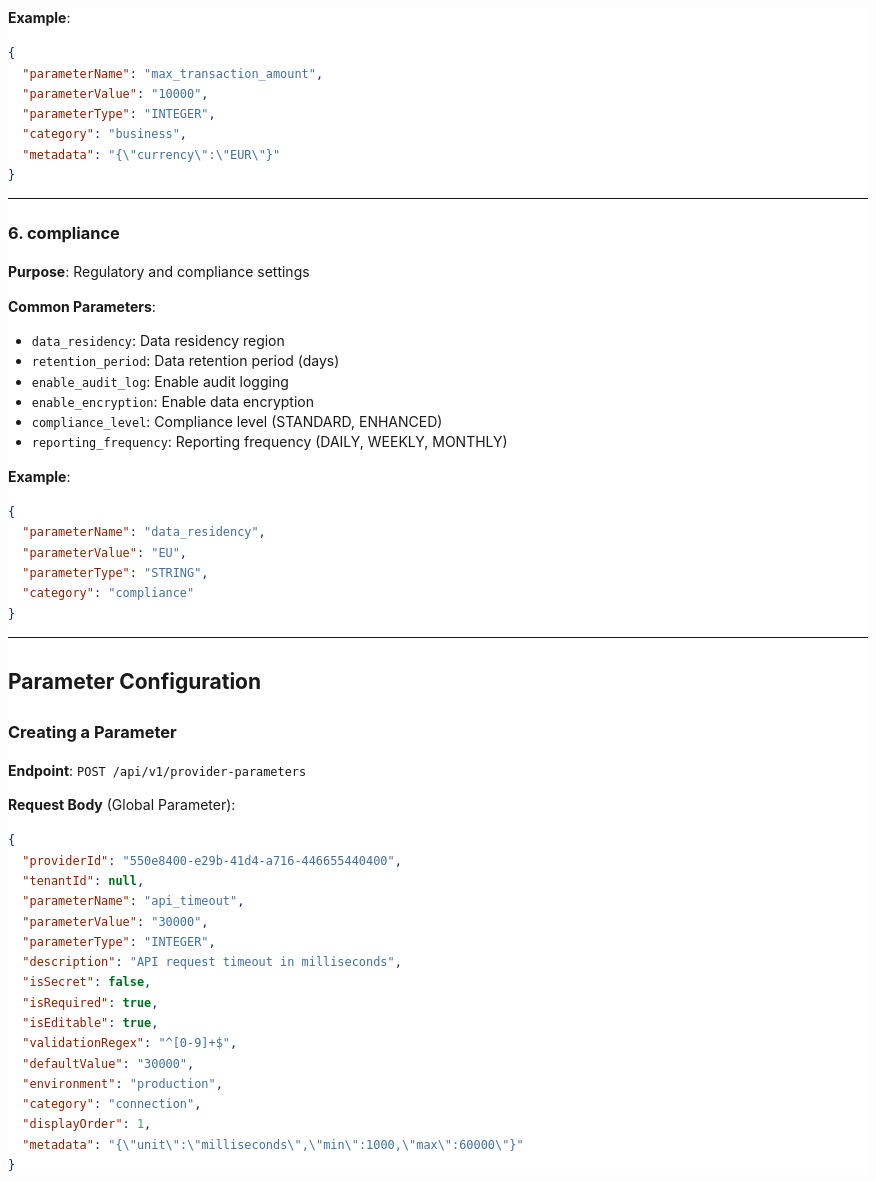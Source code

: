 **Example**:
```json
{
  "parameterName": "max_transaction_amount",
  "parameterValue": "10000",
  "parameterType": "INTEGER",
  "category": "business",
  "metadata": "{\"currency\":\"EUR\"}"
}
```

---

### 6. compliance

**Purpose**: Regulatory and compliance settings

**Common Parameters**:
- `data_residency`: Data residency region
- `retention_period`: Data retention period (days)
- `enable_audit_log`: Enable audit logging
- `enable_encryption`: Enable data encryption
- `compliance_level`: Compliance level (STANDARD, ENHANCED)
- `reporting_frequency`: Reporting frequency (DAILY, WEEKLY, MONTHLY)

**Example**:
```json
{
  "parameterName": "data_residency",
  "parameterValue": "EU",
  "parameterType": "STRING",
  "category": "compliance"
}
```

---

## Parameter Configuration

### Creating a Parameter

**Endpoint**: `POST /api/v1/provider-parameters`

**Request Body** (Global Parameter):
```json
{
  "providerId": "550e8400-e29b-41d4-a716-446655440400",
  "tenantId": null,
  "parameterName": "api_timeout",
  "parameterValue": "30000",
  "parameterType": "INTEGER",
  "description": "API request timeout in milliseconds",
  "isSecret": false,
  "isRequired": true,
  "isEditable": true,
  "validationRegex": "^[0-9]+$",
  "defaultValue": "30000",
  "environment": "production",
  "category": "connection",
  "displayOrder": 1,
  "metadata": "{\"unit\":\"milliseconds\",\"min\":1000,\"max\":60000\"}"
}
```
